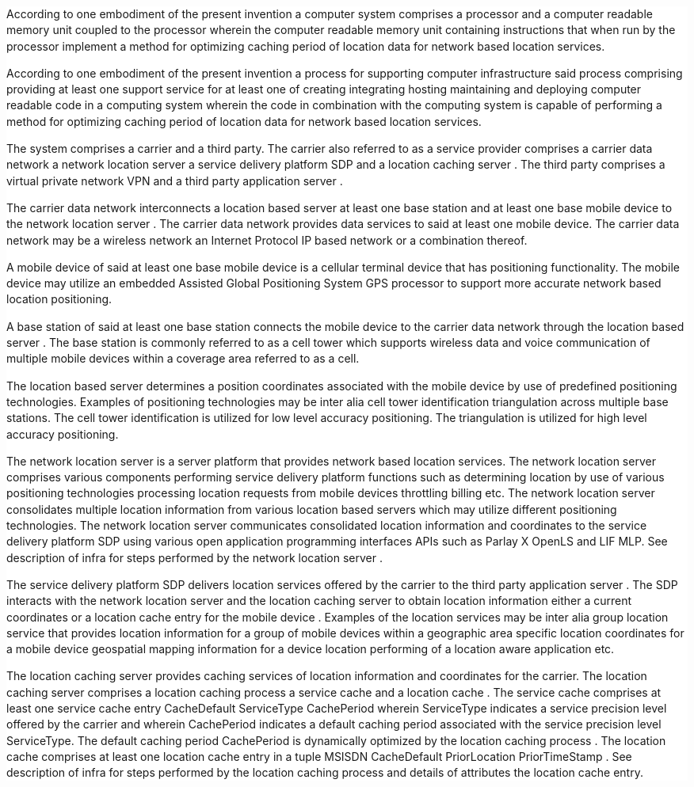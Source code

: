 According to one embodiment of the present invention a computer system comprises a processor and a computer readable memory unit coupled to the processor wherein the computer readable memory unit containing instructions that when run by the processor implement a method for optimizing caching period of location data for network based location services.

According to one embodiment of the present invention a process for supporting computer infrastructure said process comprising providing at least one support service for at least one of creating integrating hosting maintaining and deploying computer readable code in a computing system wherein the code in combination with the computing system is capable of performing a method for optimizing caching period of location data for network based location services.

The system comprises a carrier and a third party. The carrier also referred to as a service provider comprises a carrier data network a network location server a service delivery platform SDP and a location caching server . The third party comprises a virtual private network VPN and a third party application server .

The carrier data network interconnects a location based server at least one base station and at least one base mobile device to the network location server . The carrier data network provides data services to said at least one mobile device. The carrier data network may be a wireless network an Internet Protocol IP based network or a combination thereof.

A mobile device of said at least one base mobile device is a cellular terminal device that has positioning functionality. The mobile device may utilize an embedded Assisted Global Positioning System GPS processor to support more accurate network based location positioning.

A base station of said at least one base station connects the mobile device to the carrier data network through the location based server . The base station is commonly referred to as a cell tower which supports wireless data and voice communication of multiple mobile devices within a coverage area referred to as a cell.

The location based server determines a position coordinates associated with the mobile device by use of predefined positioning technologies. Examples of positioning technologies may be inter alia cell tower identification triangulation across multiple base stations. The cell tower identification is utilized for low level accuracy positioning. The triangulation is utilized for high level accuracy positioning.

The network location server is a server platform that provides network based location services. The network location server comprises various components performing service delivery platform functions such as determining location by use of various positioning technologies processing location requests from mobile devices throttling billing etc. The network location server consolidates multiple location information from various location based servers which may utilize different positioning technologies. The network location server communicates consolidated location information and coordinates to the service delivery platform SDP using various open application programming interfaces APIs such as Parlay X OpenLS and LIF MLP. See description of infra for steps performed by the network location server .

The service delivery platform SDP delivers location services offered by the carrier to the third party application server . The SDP interacts with the network location server and the location caching server to obtain location information either a current coordinates or a location cache entry for the mobile device . Examples of the location services may be inter alia group location service that provides location information for a group of mobile devices within a geographic area specific location coordinates for a mobile device geospatial mapping information for a device location performing of a location aware application etc.

The location caching server provides caching services of location information and coordinates for the carrier. The location caching server comprises a location caching process a service cache and a location cache . The service cache comprises at least one service cache entry CacheDefault ServiceType CachePeriod wherein ServiceType indicates a service precision level offered by the carrier and wherein CachePeriod indicates a default caching period associated with the service precision level ServiceType. The default caching period CachePeriod is dynamically optimized by the location caching process . The location cache comprises at least one location cache entry in a tuple MSISDN CacheDefault PriorLocation PriorTimeStamp . See description of infra for steps performed by the location caching process and details of attributes the location cache entry.
